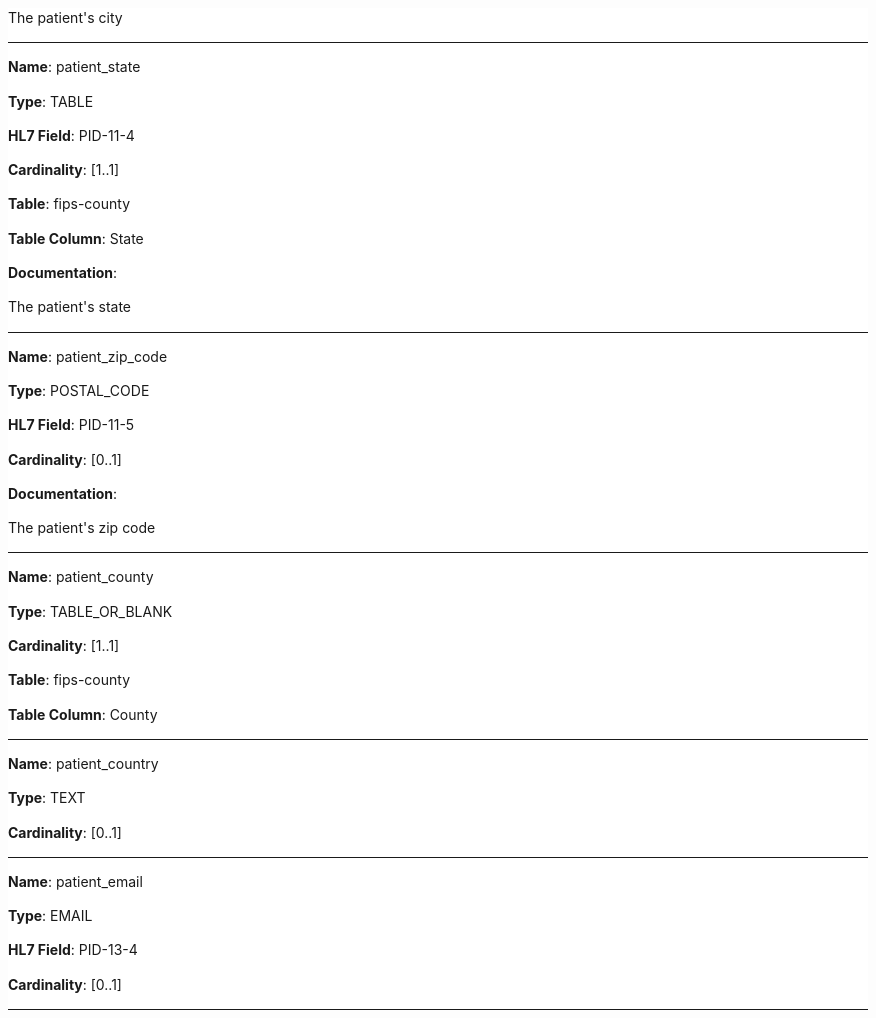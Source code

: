 The patient's city

---

**Name**: patient_state

**Type**: TABLE

**HL7 Field**: PID-11-4

**Cardinality**: [1..1]

**Table**: fips-county

**Table Column**: State

**Documentation**:

The patient's state

---

**Name**: patient_zip_code

**Type**: POSTAL_CODE

**HL7 Field**: PID-11-5

**Cardinality**: [0..1]

**Documentation**:

The patient's zip code

---

**Name**: patient_county

**Type**: TABLE_OR_BLANK

**Cardinality**: [1..1]

**Table**: fips-county

**Table Column**: County

---

**Name**: patient_country

**Type**: TEXT

**Cardinality**: [0..1]

---

**Name**: patient_email

**Type**: EMAIL

**HL7 Field**: PID-13-4

**Cardinality**: [0..1]

---